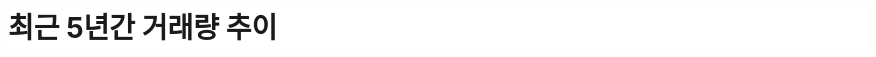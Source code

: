 # 최근 5년간 거래량 추이


<div style="width:100%;">
    <canvas id="deal_progress" height="200"></canvas>
</div>

<script>
new Chart(document.getElementById("deal_progress"), {
    type: 'line',
    data: {
        labels: ['201510','201511','201512','201601','201602','201603','201604','201605','201606','201607','201608','201609','201610','201611','201612','201701','201702','201703','201704','201705','201706','201707','201708','201709','201710','201711','201712','201801','201802','201803','201804','201805','201806','201807','201808','201809','201810','201811','201812','201901','201902','201903','201904','201905','201906','201907','201908','201909','201910','201911','201912','202001','202002','202003','202004','202005','202006','202007','202008','202009','202010'],
        datasets: [{
            label: '매매',
            pointRadius: 1,
            data: [0, 0, 0, 0, 0, 0, 50, 21, 18, 18, 12, 5, 12, 10, 15, 20, 14, 21, 23, 24, 20, 52, 67, 45, 37, 24, 23, 15, 15, 20, 5, 13, 14, 9, 9, 11, 12, 8, 10, 10, 12, 57, 31, 22, 57, 66, 22, 14, 22, 9, 14, 18, 23, 22, 34, 46, 73, 65, 44, 41, 13],
            borderColor: "rgba(255, 201, 14, 1)",
            backgroundColor: "rgba(255, 201, 14, 0.5)",
            fill: false,
            lineTension: 0
        },{
            label: '전월세',
            pointRadius: 1,
            data: [0, 0, 1, 0, 0, 3, 10, 7, 3, 9, 10, 4, 3, 4, 8, 11, 22, 22, 24, 27, 27, 39, 34, 44, 31, 45, 27, 26, 25, 28, 10, 16, 15, 9, 11, 13, 13, 13, 16, 20, 9, 15, 15, 21, 20, 30, 31, 21, 26, 33, 23, 18, 31, 17, 20, 18, 36, 56, 62, 63, 15],
            borderColor: "rgba(0, 141, 185, 1)",
            backgroundColor: "rgba(0, 141, 185, 0.5)",
            fill: false,
            lineTension: 0
        }
        ]
    },
    options: {
        responsive: true,
        title: {
            display: false
        },
        tooltips: {
            mode: 'index',
            intersect: false
        },
        hover: {
            mode: 'nearest',
            intersect: true
        },
        scales: {
            xAxes: [{
                display: true,
                scaleLabel: {
                    display: true,
                    labelString: '년/월'
                }
            }],
            yAxes: [{
                display: true,